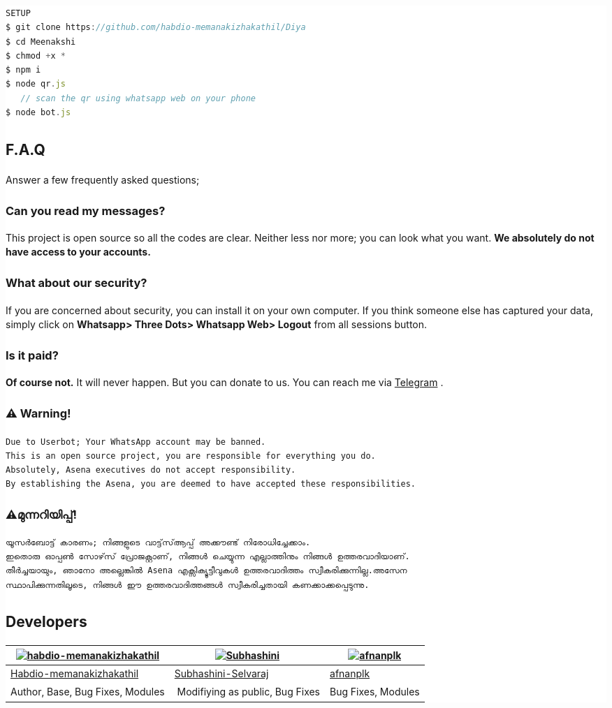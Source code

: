 ```js
SETUP
$ git clone https://github.com/habdio-memanakizhakathil/Diya
$ cd Meenakshi
$ chmod +x *
$ npm i
$ node qr.js
   // scan the qr using whatsapp web on your phone
$ node bot.js
```
## F.A.Q
Answer a few frequently asked questions;
### Can you read my messages?
This project is open source so all the codes are clear. Neither less nor more; you can look what you want. **We absolutely do not have access to your accounts.**

### What about our security?
If you are concerned about security, you can install it on your own computer. If you think someone else has captured your data, simply click on **Whatsapp> Three Dots> Whatsapp Web> Logout** from all sessions button.

### Is it paid?
**Of course not.** It will never happen. But you can donate to us. You can reach me via [Telegram](https://t.me/fusuf) .

### ⚠️ Warning! 
```
Due to Userbot; Your WhatsApp account may be banned.
This is an open source project, you are responsible for everything you do. 
Absolutely, Asena executives do not accept responsibility.
By establishing the Asena, you are deemed to have accepted these responsibilities.
```

### ⚠️മുന്നറിയിപ്പ്!
```
യൂസർബോട്ട് കാരണം; നിങ്ങളുടെ വാട്ട്‌സ്ആപ്പ് അക്കൗണ്ട് നിരോധിച്ചേക്കാം.
ഇതൊരു ഓപ്പൺ സോഴ്‌സ് പ്രോജക്റ്റാണ്, നിങ്ങൾ ചെയ്യുന്ന എല്ലാത്തിനും നിങ്ങൾ ഉത്തരവാദിയാണ്.
തീർച്ചയായും, ഞാനോ അല്ലെങ്കിൽ Asena എക്സിക്യൂട്ടീവുകൾ ഉത്തരവാദിത്തം സ്വീകരിക്കുന്നില്ല.അസേന
സ്ഥാപിക്കുന്നതിലൂടെ, നിങ്ങൾ ഈ ഉത്തരവാദിത്തങ്ങൾ സ്വീകരിച്ചതായി കണക്കാക്കപ്പെടുന്നു.
```



## Developers
  <div align="center">
    
  [![habdio-memanakizhakathil](https://github.com/habdio-memanakizhakathil.png?size=100)](https://github.com/habdio-memanakizhakathil) |  [![Subhashini](https://github.com/subbusubashni.png?size=100)](https://github.com/subbusubashni) | [![afnanplk](https://github.com/afnanplk.png?size=100)](https://github.com/afnanplk) 
----|----|----
[Habdio-memanakizhakathil](https://github.com/habdio-memanakizhakathil)  | [Subhashini-Selvaraj](https://github.com/subbusubashni) | [afnanplk](https://github.com/afnanplk)
Author, Base, Bug Fixes, Modules | Modifiying  as   public, Bug Fixes | Bug Fixes, Modules
  </div>
 
